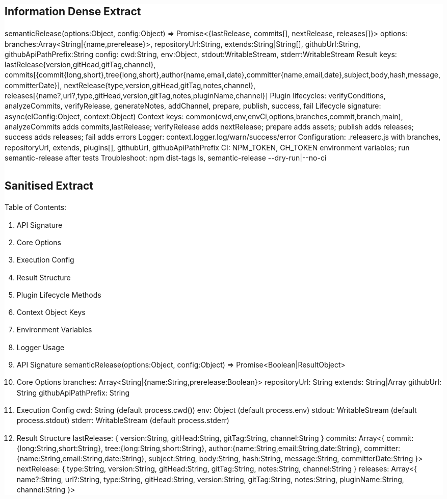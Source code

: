 
## Information Dense Extract
semanticRelease(options:Object, config:Object) => Promise<{lastRelease, commits[], nextRelease, releases[]}>
options: branches:Array<String|{name,prerelease}>, repositoryUrl:String, extends:String|String[], githubUrl:String, githubApiPathPrefix:String
config: cwd:String, env:Object, stdout:WritableStream, stderr:WritableStream
Result keys: lastRelease{version,gitHead,gitTag,channel}, commits[{commit{long,short},tree{long,short},author{name,email,date},committer{name,email,date},subject,body,hash,message,committerDate}], nextRelease{type,version,gitHead,gitTag,notes,channel}, releases[{name?,url?,type,gitHead,version,gitTag,notes,pluginName,channel}]
Plugin lifecycles: verifyConditions, analyzeCommits, verifyRelease, generateNotes, addChannel, prepare, publish, success, fail
Lifecycle signature: async(elConfig:Object, context:Object)
Context keys: common(cwd,env,envCi,options,branches,commit,branch,main), analyzeCommits adds commits,lastRelease; verifyRelease adds nextRelease; prepare adds assets; publish adds releases; success adds releases; fail adds errors
Logger: context.logger.log/warn/success/error
Configuration: .releaserc.js with branches, repositoryUrl, extends, plugins[], githubUrl, githubApiPathPrefix
CI: NPM_TOKEN, GH_TOKEN environment variables; run semantic-release after tests
Troubleshoot: npm dist-tags ls, semantic-release --dry-run|--no-ci

## Sanitised Extract
Table of Contents:
1. API Signature
2. Core Options
3. Execution Config
4. Result Structure
5. Plugin Lifecycle Methods
6. Context Object Keys
7. Environment Variables
8. Logger Usage

1. API Signature
semanticRelease(options:Object, config:Object) => Promise<Boolean|ResultObject>

2. Core Options
branches: Array<String|{name:String,prerelease:Boolean}>
repositoryUrl: String
extends: String|Array<String>
githubUrl: String
githubApiPathPrefix: String

3. Execution Config
cwd: String (default process.cwd())
env: Object (default process.env)
stdout: WritableStream (default process.stdout)
stderr: WritableStream (default process.stderr)

4. Result Structure
lastRelease: { version:String, gitHead:String, gitTag:String, channel:String }
commits: Array<{ commit:{long:String,short:String}, tree:{long:String,short:String}, author:{name:String,email:String,date:String}, committer:{name:String,email:String,date:String}, subject:String, body:String, hash:String, message:String, committerDate:String }>
nextRelease: { type:String, version:String, gitHead:String, gitTag:String, notes:String, channel:String }
releases: Array<{ name?:String, url?:String, type:String, gitHead:String, version:String, gitTag:String, notes:String, pluginName:String, channel:String }>
